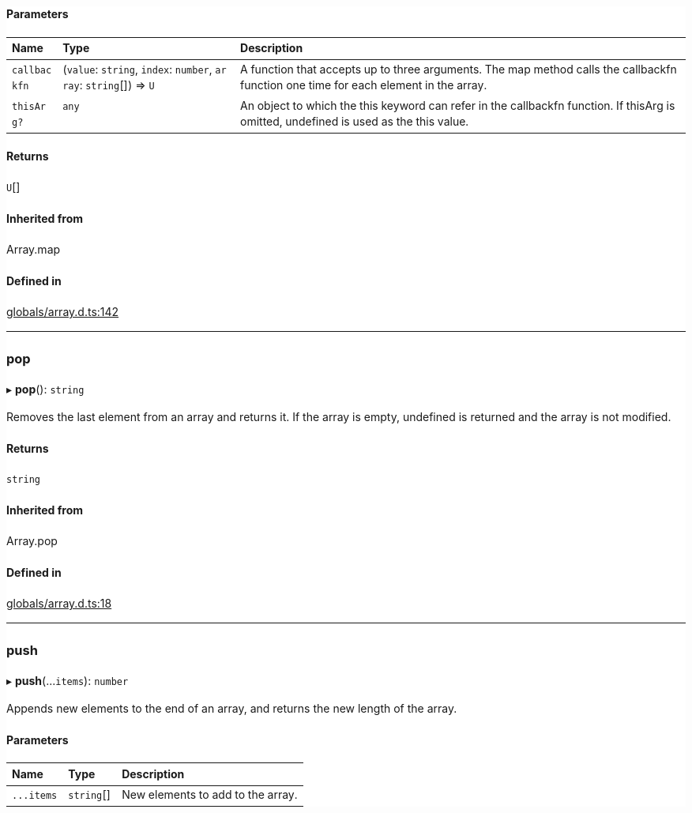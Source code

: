 #### Parameters

| Name | Type | Description |
| :------ | :------ | :------ |
| `callbackfn` | (`value`: `string`, `index`: `number`, `array`: `string`[]) => `U` | A function that accepts up to three arguments. The map method calls the callbackfn function one time for each element in the array. |
| `thisArg?` | `any` | An object to which the this keyword can refer in the callbackfn function. If thisArg is omitted, undefined is used as the this value. |

#### Returns

`U`[]

#### Inherited from

Array.map

#### Defined in

[globals/array.d.ts:142](https://github.com/luucyadmin/luucy-types/blob/5fee54b/globals/array.d.ts#L142)

___

### pop

▸ **pop**(): `string`

Removes the last element from an array and returns it.
If the array is empty, undefined is returned and the array is not modified.

#### Returns

`string`

#### Inherited from

Array.pop

#### Defined in

[globals/array.d.ts:18](https://github.com/luucyadmin/luucy-types/blob/5fee54b/globals/array.d.ts#L18)

___

### push

▸ **push**(...`items`): `number`

Appends new elements to the end of an array, and returns the new length of the array.

#### Parameters

| Name | Type | Description |
| :------ | :------ | :------ |
| `...items` | `string`[] | New elements to add to the array. |
